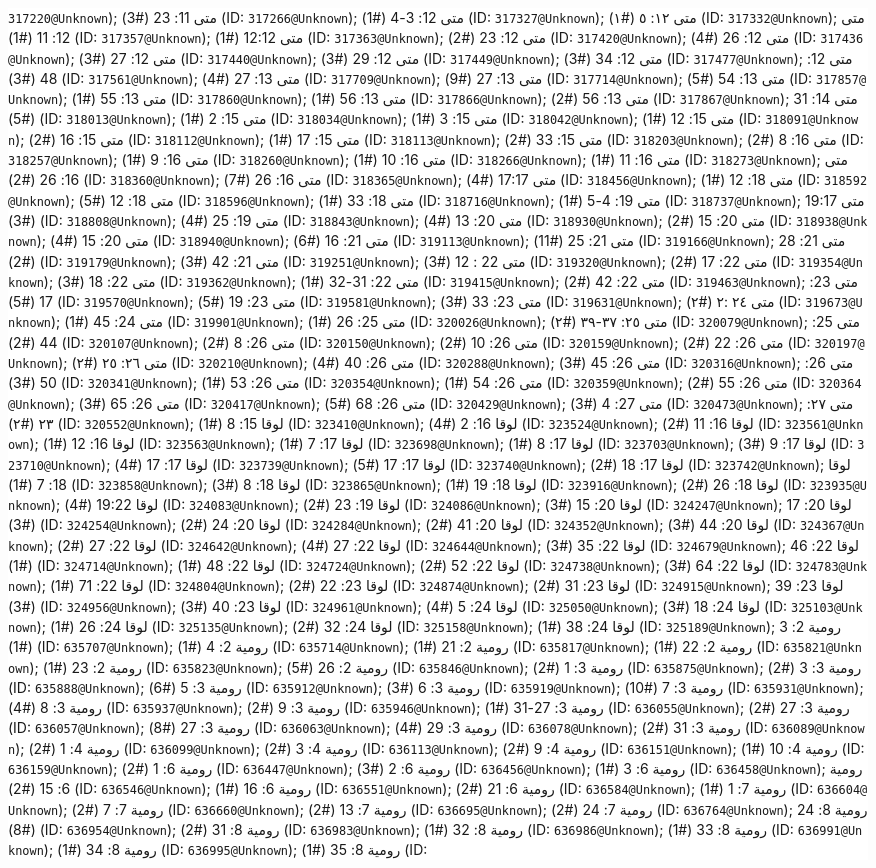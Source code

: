 `317220@Unknown`); متى 11: 23 (#3) (ID: `317266@Unknown`); متى 12: 3-4 (#1) (ID: `317327@Unknown`); متى ١٢: ٥ (#١) (ID: `317332@Unknown`); متى 12: 11 (#1) (ID: `317357@Unknown`); متى 12:12 (#1) (ID: `317363@Unknown`); متى 12: 23 (#2) (ID: `317420@Unknown`); متى 12: 26 (#4) (ID: `317436@Unknown`); متى 12: 27 (#3) (ID: `317440@Unknown`); متى 12: 29 (#3) (ID: `317449@Unknown`); متى 12: 34 (#3) (ID: `317477@Unknown`); متى 12: 48 (#3) (ID: `317561@Unknown`); متى 13: 27 (#4) (ID: `317709@Unknown`); متى 13: 27 (#9) (ID: `317714@Unknown`); متى 13: 54 (#5) (ID: `317857@Unknown`); متى 13: 55 (#1) (ID: `317860@Unknown`); متى 13: 56 (#1) (ID: `317866@Unknown`); متى 13: 56 (#2) (ID: `317867@Unknown`); متى 14: 31 (#5) (ID: `318013@Unknown`); متى 15: 2 (#1) (ID: `318034@Unknown`); متى 15: 3 (#1) (ID: `318042@Unknown`); متى 15: 12 (#1) (ID: `318091@Unknown`); متى 15: 16 (#2) (ID: `318112@Unknown`); متى 15: 17 (#1) (ID: `318113@Unknown`); متى 15: 33 (#2) (ID: `318203@Unknown`); متى 16: 8 (#2) (ID: `318257@Unknown`); متى 16: 9 (#1) (ID: `318260@Unknown`); متى 16: 10 (#1) (ID: `318266@Unknown`); متى 16: 11 (#1) (ID: `318273@Unknown`); متى 16: 26 (#2) (ID: `318360@Unknown`); متى 16: 26 (#7) (ID: `318365@Unknown`); متى 17:17 (#4) (ID: `318456@Unknown`); متى 18: 12 (#1) (ID: `318592@Unknown`); متى 18: 12 (#5) (ID: `318596@Unknown`); متى 18: 33 (#1) (ID: `318716@Unknown`); متى 19: 4-5 (#1) (ID: `318737@Unknown`); متى 19:17 (#3) (ID: `318808@Unknown`); متى 19: 25 (#4) (ID: `318843@Unknown`); متى 20: 13 (#4) (ID: `318930@Unknown`); متى 20: 15 (#2) (ID: `318938@Unknown`); متى 20: 15 (#4) (ID: `318940@Unknown`); متى 21: 16 (#6) (ID: `319113@Unknown`); متى 21: 25 (#11) (ID: `319166@Unknown`); متى 21: 28 (#2) (ID: `319179@Unknown`); متى 21: 42 (#3) (ID: `319251@Unknown`); متى 22 : 12 (#3) (ID: `319320@Unknown`); متى 22: 17 (#2) (ID: `319354@Unknown`); متى 22: 18 (#3) (ID: `319362@Unknown`); متى 22: 31-32 (#1) (ID: `319415@Unknown`); متى 22: 42 (#2) (ID: `319463@Unknown`); متى 23: 17 (#5) (ID: `319570@Unknown`); متى 23: 19 (#5) (ID: `319581@Unknown`); متى 23: 33 (#3) (ID: `319631@Unknown`); متى ٢٤ :٢ (#٢) (ID: `319673@Unknown`); متى 24: 45 (#1) (ID: `319901@Unknown`); متى 25: 26 (#1) (ID: `320026@Unknown`); متى ٢٥: ٣٧-٣٩ (#٢) (ID: `320079@Unknown`); متى 25: 44 (#2) (ID: `320107@Unknown`); متى 26: 8 (#2) (ID: `320150@Unknown`); متى 26: 10 (#2) (ID: `320159@Unknown`); متى 26: 22 (#2) (ID: `320197@Unknown`); متى ٢٦: ٢٥ (#٢) (ID: `320210@Unknown`); متى 26: 40 (#4) (ID: `320288@Unknown`); متى 26: 45 (#3) (ID: `320316@Unknown`); متى 26: 50 (#3) (ID: `320341@Unknown`); متى 26: 53 (#1) (ID: `320354@Unknown`); متى 26: 54 (#1) (ID: `320359@Unknown`); متى 26: 55 (#2) (ID: `320364@Unknown`); متى 26: 65 (#3) (ID: `320417@Unknown`); متى 26: 68 (#5) (ID: `320429@Unknown`); متى 27: 4 (#3) (ID: `320473@Unknown`); متى ٢٧: ٢٣ (#٢) (ID: `320552@Unknown`); لوقا 15: 8 (#1) (ID: `323410@Unknown`); لوقا 16: 2 (#4) (ID: `323524@Unknown`); لوقا 16: 11 (#2) (ID: `323561@Unknown`); لوقا 16: 12 (#1) (ID: `323563@Unknown`); لوقا 17: 7 (#1) (ID: `323698@Unknown`); لوقا 17: 8 (#1) (ID: `323703@Unknown`); لوقا 17: 9 (#3) (ID: `323710@Unknown`); لوقا 17: 17 (#4) (ID: `323739@Unknown`); لوقا 17: 17 (#5) (ID: `323740@Unknown`); لوقا 17: 18 (#2) (ID: `323742@Unknown`); لوقا 18: 7 (#1) (ID: `323858@Unknown`); لوقا 18: 8 (#3) (ID: `323865@Unknown`); لوقا 18: 19 (#1) (ID: `323916@Unknown`); لوقا 18: 26 (#2) (ID: `323935@Unknown`); لوقا 19:22 (#4) (ID: `324083@Unknown`); لوقا 19: 23 (#2) (ID: `324086@Unknown`); لوقا 20: 15 (#3) (ID: `324247@Unknown`); لوقا 20: 17 (#3) (ID: `324254@Unknown`); لوقا 20: 24 (#2) (ID: `324284@Unknown`); لوقا 20: 41 (#2) (ID: `324352@Unknown`); لوقا 20: 44 (#3) (ID: `324367@Unknown`); لوقا 22: 27 (#2) (ID: `324642@Unknown`); لوقا 22: 27 (#4) (ID: `324644@Unknown`); لوقا 22: 35 (#3) (ID: `324679@Unknown`); لوقا 22: 46 (#1) (ID: `324714@Unknown`); لوقا 22: 48 (#1) (ID: `324724@Unknown`); لوقا 22: 52 (#2) (ID: `324738@Unknown`); لوقا 22: 64 (#3) (ID: `324783@Unknown`); لوقا 22: 71 (#1) (ID: `324804@Unknown`); لوقا 23: 22 (#2) (ID: `324874@Unknown`); لوقا 23: 31 (#2) (ID: `324915@Unknown`); لوقا 23: 39 (#3) (ID: `324956@Unknown`); لوقا 23: 40 (#3) (ID: `324961@Unknown`); لوقا 24: 5 (#4) (ID: `325050@Unknown`); لوقا 24: 18 (#3) (ID: `325103@Unknown`); لوقا 24: 26 (#1) (ID: `325135@Unknown`); لوقا 24: 32 (#2) (ID: `325158@Unknown`); لوقا 24: 38 (#1) (ID: `325189@Unknown`); رومية 2: 3 (#1) (ID: `635707@Unknown`); رومية 2: 4 (#1) (ID: `635714@Unknown`); رومية 2: 21 (#1) (ID: `635817@Unknown`); رومية 2: 22 (#1) (ID: `635821@Unknown`); رومية 2: 23 (#1) (ID: `635823@Unknown`); رومية 2: 26 (#5) (ID: `635846@Unknown`); رومية 3: 1 (#2) (ID: `635875@Unknown`); رومية 3: 3 (#2) (ID: `635888@Unknown`); رومية 3: 5 (#6) (ID: `635912@Unknown`); رومية 3: 6 (#3) (ID: `635919@Unknown`); رومية 3: 7 (#10) (ID: `635931@Unknown`); رومية 3: 8 (#4) (ID: `635937@Unknown`); رومية 3: 9 (#2) (ID: `635946@Unknown`); رومية 3: 27-31 (#1) (ID: `636055@Unknown`); رومية 3: 27 (#2) (ID: `636057@Unknown`); رومية 3: 27 (#8) (ID: `636063@Unknown`); رومية 3: 29 (#4) (ID: `636078@Unknown`); رومية 3: 31 (#2) (ID: `636089@Unknown`); رومية 4: 1 (#2) (ID: `636099@Unknown`); رومية 4: 3 (#2) (ID: `636113@Unknown`); رومية 4: 9 (#2) (ID: `636151@Unknown`); رومية 4: 10 (#1) (ID: `636159@Unknown`); رومية 6: 1 (#2) (ID: `636447@Unknown`); رومية 6: 2 (#3) (ID: `636456@Unknown`); رومية 6: 3 (#1) (ID: `636458@Unknown`); رومية 6: 15 (#2) (ID: `636546@Unknown`); رومية 6: 16 (#1) (ID: `636551@Unknown`); رومية 6: 21 (#2) (ID: `636584@Unknown`); رومية 7: 1 (#1) (ID: `636604@Unknown`); رومية 7: 7 (#2) (ID: `636660@Unknown`); رومية 7: 13 (#2) (ID: `636695@Unknown`); رومية 7: 24 (#2) (ID: `636764@Unknown`); رومية 8: 24 (#8) (ID: `636954@Unknown`); رومية 8: 31 (#2) (ID: `636983@Unknown`); رومية 8: 32 (#1) (ID: `636986@Unknown`); رومية 8: 33 (#1) (ID: `636991@Unknown`); رومية 8: 34 (#1) (ID: `636995@Unknown`); رومية 8: 35 (#1) (ID: